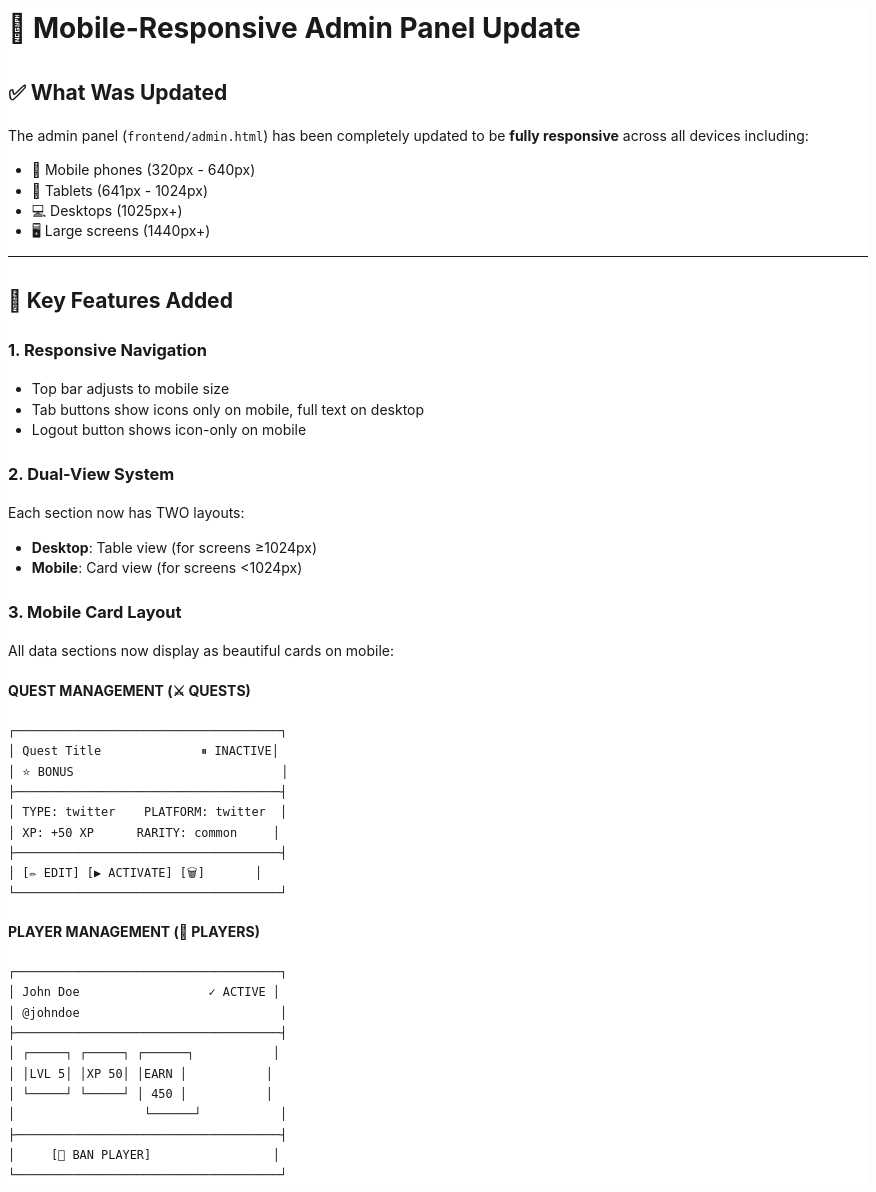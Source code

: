 # 📱 Mobile-Responsive Admin Panel Update

## ✅ What Was Updated

The admin panel (`frontend/admin.html`) has been completely updated to be **fully responsive** across all devices including:
- 📱 Mobile phones (320px - 640px)
- 📱 Tablets (641px - 1024px)  
- 💻 Desktops (1025px+)
- 🖥️ Large screens (1440px+)

---

## 🎯 Key Features Added

### 1. **Responsive Navigation**
- Top bar adjusts to mobile size
- Tab buttons show icons only on mobile, full text on desktop
- Logout button shows icon-only on mobile

### 2. **Dual-View System**
Each section now has TWO layouts:
- **Desktop**: Table view (for screens ≥1024px)
- **Mobile**: Card view (for screens <1024px)

### 3. **Mobile Card Layout**
All data sections now display as beautiful cards on mobile:

#### **QUEST MANAGEMENT (⚔️ QUESTS)**
```
┌─────────────────────────────────────┐
│ Quest Title              ⏸ INACTIVE│
│ ⭐ BONUS                             │
├─────────────────────────────────────┤
│ TYPE: twitter    PLATFORM: twitter  │
│ XP: +50 XP      RARITY: common     │
├─────────────────────────────────────┤
│ [✏️ EDIT] [▶️ ACTIVATE] [🗑️]       │
└─────────────────────────────────────┘
```

#### **PLAYER MANAGEMENT (👥 PLAYERS)**
```
┌─────────────────────────────────────┐
│ John Doe                  ✓ ACTIVE │
│ @johndoe                            │
├─────────────────────────────────────┤
│ ┌─────┐ ┌─────┐ ┌──────┐           │
│ │LVL 5│ │XP 50│ │EARN │           │
│ └─────┘ └─────┘ │ 450 │           │
│                  └──────┘           │
├─────────────────────────────────────┤
│     [🚫 BAN PLAYER]                 │
└─────────────────────────────────────┘
```
